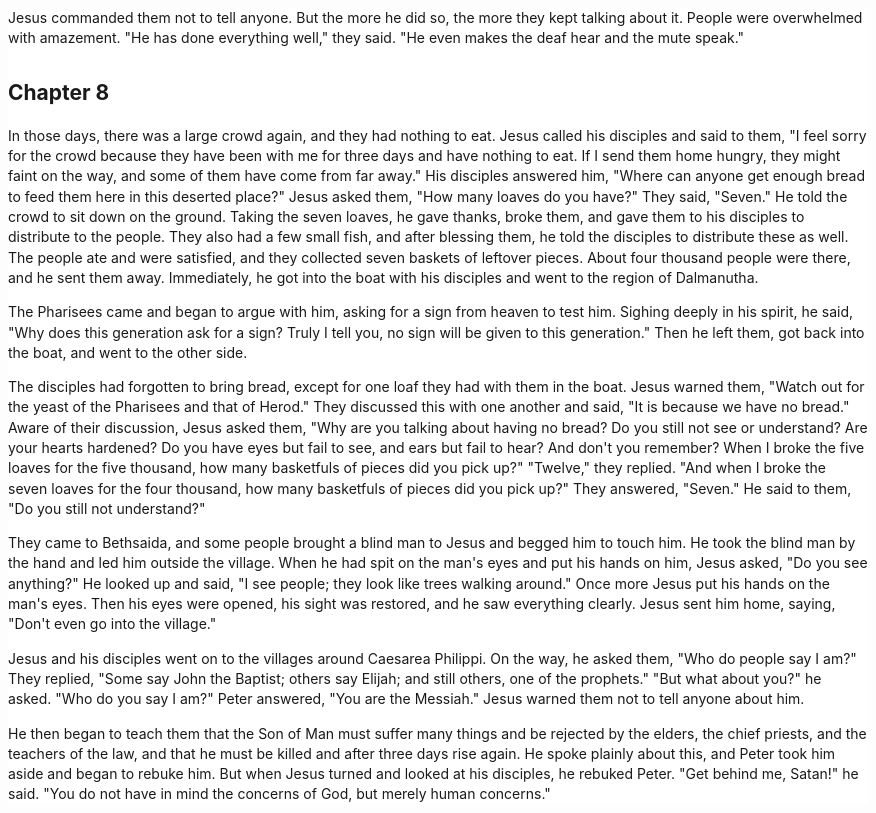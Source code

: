 

Jesus commanded them not to tell anyone. But the more he did so, the more they kept talking about it. People were overwhelmed with amazement. "He has done everything well," they said. "He even makes the deaf hear and the mute speak."

## Chapter 8

In those days, there was a large crowd again, and they had nothing to eat. Jesus called his disciples and said to them, "I feel sorry for the crowd because they have been with me for three days and have nothing to eat. If I send them home hungry, they might faint on the way, and some of them have come from far away." His disciples answered him, "Where can anyone get enough bread to feed them here in this deserted place?" Jesus asked them, "How many loaves do you have?" They said, "Seven." He told the crowd to sit down on the ground. Taking the seven loaves, he gave thanks, broke them, and gave them to his disciples to distribute to the people. They also had a few small fish, and after blessing them, he told the disciples to distribute these as well. The people ate and were satisfied, and they collected seven baskets of leftover pieces. About four thousand people were there, and he sent them away. Immediately, he got into the boat with his disciples and went to the region of Dalmanutha.



The Pharisees came and began to argue with him, asking for a sign from heaven to test him. Sighing deeply in his spirit, he said, "Why does this generation ask for a sign? Truly I tell you, no sign will be given to this generation." Then he left them, got back into the boat, and went to the other side.



The disciples had forgotten to bring bread, except for one loaf they had with them in the boat. Jesus warned them, "Watch out for the yeast of the Pharisees and that of Herod." They discussed this with one another and said, "It is because we have no bread." Aware of their discussion, Jesus asked them, "Why are you talking about having no bread? Do you still not see or understand? Are your hearts hardened? Do you have eyes but fail to see, and ears but fail to hear? And don't you remember? When I broke the five loaves for the five thousand, how many basketfuls of pieces did you pick up?" "Twelve," they replied. "And when I broke the seven loaves for the four thousand, how many basketfuls of pieces did you pick up?" They answered, "Seven." He said to them, "Do you still not understand?"



They came to Bethsaida, and some people brought a blind man to Jesus and begged him to touch him. He took the blind man by the hand and led him outside the village. When he had spit on the man's eyes and put his hands on him, Jesus asked, "Do you see anything?" He looked up and said, "I see people; they look like trees walking around." Once more Jesus put his hands on the man's eyes. Then his eyes were opened, his sight was restored, and he saw everything clearly. Jesus sent him home, saying, "Don't even go into the village."



Jesus and his disciples went on to the villages around Caesarea Philippi. On the way, he asked them, "Who do people say I am?" They replied, "Some say John the Baptist; others say Elijah; and still others, one of the prophets." "But what about you?" he asked. "Who do you say I am?" Peter answered, "You are the Messiah." Jesus warned them not to tell anyone about him.



He then began to teach them that the Son of Man must suffer many things and be rejected by the elders, the chief priests, and the teachers of the law, and that he must be killed and after three days rise again. He spoke plainly about this, and Peter took him aside and began to rebuke him. But when Jesus turned and looked at his disciples, he rebuked Peter. "Get behind me, Satan!" he said. "You do not have in mind the concerns of God, but merely human concerns."

